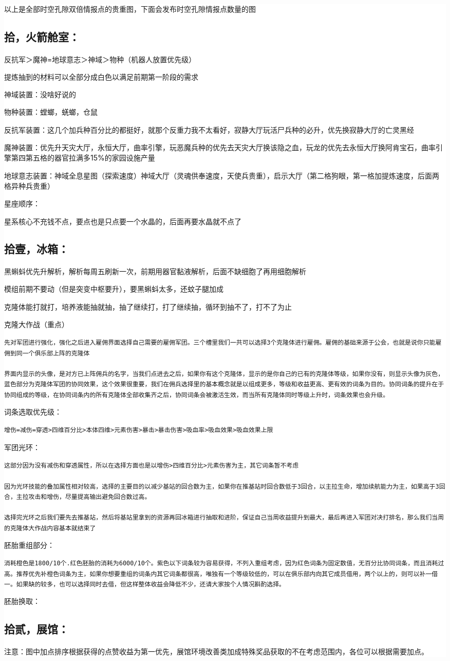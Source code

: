 以上是全部时空孔隙双倍情报点的贵重图，下面会发布时空孔隙情报点数量的图

## 拾，火箭舱室：<a name="chapter10"></a>

反抗军＞魔神=地球意志＞神域＞物种（机器人放置优先级）

提炼抽到的材料可以全部分成白色以满足前期第一阶段的需求

神域装置：没啥好说的

物种装置：螳螂，蜣螂，仓鼠

反抗军装置：这几个加兵种百分比的都挺好，就那个反重力我不太看好，寂静大厅玩活尸兵种的必升，优先换寂静大厅的亡灵黑经

魔神装置：优先升天灾大厅，永恒大厅，曲率引擎，玩恶魔兵种的优先去天灾大厅换该隐之血，玩龙的优先去永恒大厅换阿肯宝石，曲率引擎第四第五格的器官拉满多15%的家园设施产量

地球意志装置：神域全息星图（探索速度）神域大厅（灵魂供奉速度，天使兵贵重），启示大厅（第二格狗眼，第一格加提炼速度，后面两格异种兵贵重）

星座顺序：

星系核心不充钱不点，要点也是只点要一个水晶的，后面再要水晶就不点了

## 拾壹，冰箱：<a name="chapter11"></a>

黑蝌蚪优先升解析，解析每周五刷新一次，前期用器官黏液解析，后面不缺细胞了再用细胞解析

模组前期不要动（但是突变中枢要升），要黑蝌蚪太多，还蚊子腿加成

克隆体能打就打，培养液能抽就抽，抽了继续打，打了继续抽，循环到抽不了，打不了为止

克隆大作战（重点）

    先对军团进行强化，强化之后进入雇佣界面选择自己需要的雇佣军团。三个槽里我们一共可以选择3个克隆体进行雇佣。雇佣的基础来源于公会，也就是说你只能雇佣到同一个俱乐部上阵的克隆体

    界面内显示的头像，是对方已上阵佣兵的名字，当我们点进去之后，如果你有这个克隆体，显示的是你自己的已有的克隆体等级，如果你没有，则显示头像为灰色，蓝色部分为克隆体军团的协同效果，这个效果很重要，我们在佣兵选择里的基本概念就是以组成更多，等级和收益更高、更有效的词条为目的。协同词条的提升在于协同组成的等级，在协同词条内的所有克隆体全部收集齐之后，协同词条会被激活生效，而当所有克隆体同时等级上升时，词条效果也会升级。

词条选取优先级：

    增伤=减伤=穿透>四维百分比>本体四维>元素伤害>暴击>暴击伤害>吸血率>吸血效果>吸血效果上限

军团光环：

    这部分因为没有减伤和穿透属性，所以在选择方面也是以增伤>四维百分比>元素伤害为主，其它词条暂不考虑

    因为光环技能的叠加属性相对较高，选择的主要目的以减少基站的回合数为主，如果你在推基站时回合数低于3回合，以主拉生命，增加续航能力为主，如果高于3回合，主拉攻击和增伤，尽量提高输出避免回合数过高。

    选择完光环之后我们要先去推基站，然后将基站里拿到的资源再回冰箱进行抽取和进阶，保证自己当周收益提升到最大，最后再进入军团对决打排名，那么我们当周的克隆体大作战内容基本就结束了

胚胎重组部分：

    消耗橙色是1800/10个.红色胚胎的消耗为6000/10个。紫色以下词条较为容易获得，不列入重组考虑，因为红色词条为固定数值，无百分比协同词条，而且消耗过高。推荐优先补橙色词条为主，如果你想要重组的词条内其它词条都很高，唯独有一个等级较低的，可以在俱乐部内向其它成员借用，两个以上的，则可以补一借一。如果缺的较多，也可以选择同时去借，但这样整体收益会降低不少，还请大家按个人情况斟酌选择。

胚胎换取：

## 拾贰，展馆：<a name="chapter12"></a>

注意：图中加点排序根据获得的点赞收益为第一优先，展馆环境改善类加成特殊奖品获取的不在考虑范围内，各位可以根据需要加点。
